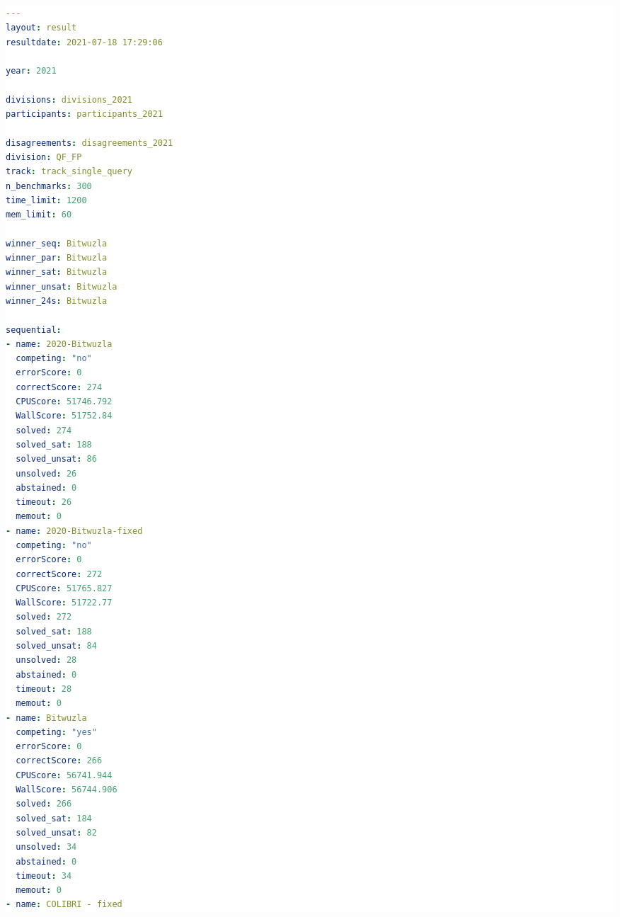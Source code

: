 ```yaml
---
layout: result
resultdate: 2021-07-18 17:29:06

year: 2021

divisions: divisions_2021
participants: participants_2021

disagreements: disagreements_2021
division: QF_FP
track: track_single_query
n_benchmarks: 300
time_limit: 1200
mem_limit: 60

winner_seq: Bitwuzla
winner_par: Bitwuzla
winner_sat: Bitwuzla
winner_unsat: Bitwuzla
winner_24s: Bitwuzla

sequential:
- name: 2020-Bitwuzla
  competing: "no"
  errorScore: 0
  correctScore: 274
  CPUScore: 51746.792
  WallScore: 51752.84
  solved: 274
  solved_sat: 188
  solved_unsat: 86
  unsolved: 26
  abstained: 0
  timeout: 26
  memout: 0
- name: 2020-Bitwuzla-fixed
  competing: "no"
  errorScore: 0
  correctScore: 272
  CPUScore: 51765.827
  WallScore: 51722.77
  solved: 272
  solved_sat: 188
  solved_unsat: 84
  unsolved: 28
  abstained: 0
  timeout: 28
  memout: 0
- name: Bitwuzla
  competing: "yes"
  errorScore: 0
  correctScore: 266
  CPUScore: 56741.944
  WallScore: 56744.906
  solved: 266
  solved_sat: 184
  solved_unsat: 82
  unsolved: 34
  abstained: 0
  timeout: 34
  memout: 0
- name: COLIBRI - fixed
```